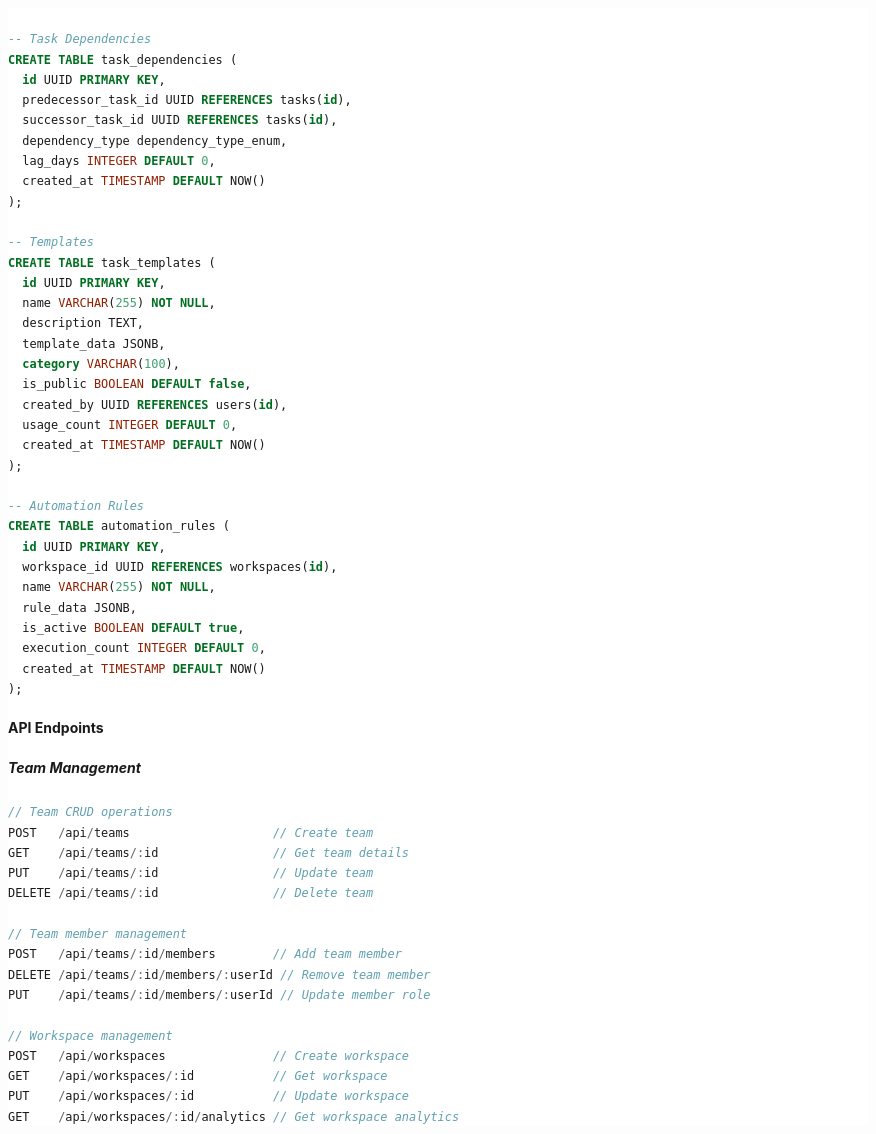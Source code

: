 ```sql

-- Task Dependencies
CREATE TABLE task_dependencies (
  id UUID PRIMARY KEY,
  predecessor_task_id UUID REFERENCES tasks(id),
  successor_task_id UUID REFERENCES tasks(id),
  dependency_type dependency_type_enum,
  lag_days INTEGER DEFAULT 0,
  created_at TIMESTAMP DEFAULT NOW()
);

-- Templates
CREATE TABLE task_templates (
  id UUID PRIMARY KEY,
  name VARCHAR(255) NOT NULL,
  description TEXT,
  template_data JSONB,
  category VARCHAR(100),
  is_public BOOLEAN DEFAULT false,
  created_by UUID REFERENCES users(id),
  usage_count INTEGER DEFAULT 0,
  created_at TIMESTAMP DEFAULT NOW()
);

-- Automation Rules
CREATE TABLE automation_rules (
  id UUID PRIMARY KEY,
  workspace_id UUID REFERENCES workspaces(id),
  name VARCHAR(255) NOT NULL,
  rule_data JSONB,
  is_active BOOLEAN DEFAULT true,
  execution_count INTEGER DEFAULT 0,
  created_at TIMESTAMP DEFAULT NOW()
);
```

#### API Endpoints

##### Team Management
```typescript
// Team CRUD operations
POST   /api/teams                    // Create team
GET    /api/teams/:id                // Get team details
PUT    /api/teams/:id                // Update team
DELETE /api/teams/:id                // Delete team

// Team member management
POST   /api/teams/:id/members        // Add team member
DELETE /api/teams/:id/members/:userId // Remove team member
PUT    /api/teams/:id/members/:userId // Update member role

// Workspace management
POST   /api/workspaces               // Create workspace
GET    /api/workspaces/:id           // Get workspace
PUT    /api/workspaces/:id           // Update workspace
GET    /api/workspaces/:id/analytics // Get workspace analytics
```
